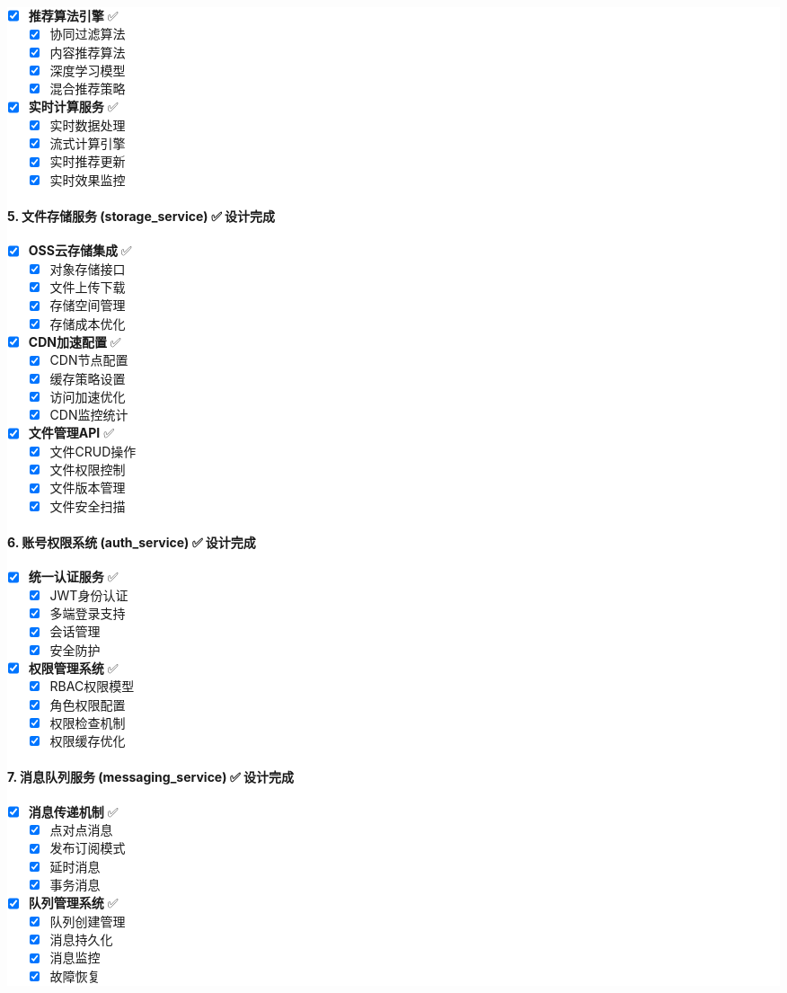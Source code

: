 - [x] **推荐算法引擎** ✅
  - [x] 协同过滤算法
  - [x] 内容推荐算法
  - [x] 深度学习模型
  - [x] 混合推荐策略

- [x] **实时计算服务** ✅
  - [x] 实时数据处理
  - [x] 流式计算引擎
  - [x] 实时推荐更新
  - [x] 实时效果监控

#### 5. 文件存储服务 (storage_service) ✅ **设计完成**
- [x] **OSS云存储集成** ✅
  - [x] 对象存储接口
  - [x] 文件上传下载
  - [x] 存储空间管理
  - [x] 存储成本优化

- [x] **CDN加速配置** ✅
  - [x] CDN节点配置
  - [x] 缓存策略设置
  - [x] 访问加速优化
  - [x] CDN监控统计

- [x] **文件管理API** ✅
  - [x] 文件CRUD操作
  - [x] 文件权限控制
  - [x] 文件版本管理
  - [x] 文件安全扫描

#### 6. 账号权限系统 (auth_service) ✅ **设计完成**
- [x] **统一认证服务** ✅
  - [x] JWT身份认证
  - [x] 多端登录支持
  - [x] 会话管理
  - [x] 安全防护

- [x] **权限管理系统** ✅
  - [x] RBAC权限模型
  - [x] 角色权限配置
  - [x] 权限检查机制
  - [x] 权限缓存优化

#### 7. 消息队列服务 (messaging_service) ✅ **设计完成**
- [x] **消息传递机制** ✅
  - [x] 点对点消息
  - [x] 发布订阅模式
  - [x] 延时消息
  - [x] 事务消息

- [x] **队列管理系统** ✅
  - [x] 队列创建管理
  - [x] 消息持久化
  - [x] 消息监控
  - [x] 故障恢复
